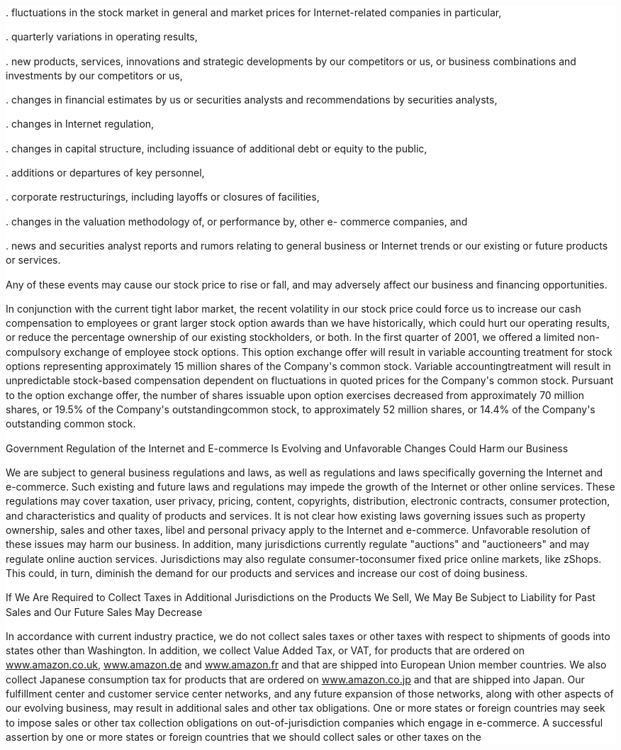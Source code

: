 . fluctuations in the stock market in general and market prices for Internet-related companies in particular,

. quarterly variations in operating results,

. new products, services, innovations and strategic developments by our competitors or us, or business combinations and investments by our competitors or us,

. changes in financial estimates by us or securities analysts and recommendations by securities analysts,

. changes in Internet regulation,

. changes in capital structure, including issuance of additional debt or equity to the public,

. additions or departures of key personnel,

. corporate restructurings, including layoffs or closures of facilities,

. changes in the valuation methodology of, or performance by, other e- commerce companies, and

. news and securities analyst reports and rumors relating to general business or Internet trends or our existing or future products or services.

Any of these events may cause our stock price to rise or fall, and may adversely affect our business and financing opportunities.

In conjunction with the current tight labor market, the recent volatility in our stock price could force us to increase our cash compensation to employees or grant larger stock option awards than we have historically, which could hurt our operating results, or reduce the percentage ownership of our existing stockholders, or both. In the first quarter of 2001, we offered a limited non- compulsory exchange of employee stock options. This option exchange offer will result in variable accounting treatment for stock options representing approximately 15 million shares of the Company's common stock. Variable accountingtreatment will result in unpredictable stock-based compensation dependent on fluctuations in quoted prices for the Company's common stock. Pursuant to the option exchange offer, the number of shares issuable upon option exercises decreased from approximately 70 million shares, or 19.5% of the Company's outstandingcommon stock, to approximately 52 million shares, or 14.4% of the Company's outstanding common stock.

Government Regulation of the Internet and E-commerce Is Evolving and Unfavorable Changes Could Harm our Business

We are subject to general business regulations and laws, as well as regulations and laws specifically governing the Internet and e-commerce. Such existing and future laws and regulations may impede the growth of the Internet or other online services. These regulations may cover taxation, user privacy, pricing, content, copyrights, distribution, electronic contracts, consumer protection, and characteristics and quality of products and services. It is not clear how existing laws governing issues such as property ownership, sales and other taxes, libel and personal privacy apply to the Internet and e-commerce. Unfavorable resolution of these issues may harm our business. In addition, many jurisdictions currently regulate "auctions" and "auctioneers" and may regulate online auction services. Jurisdictions may also regulate consumer-toconsumer fixed price online markets, like zShops. This could, in turn, diminish the demand for our products and services and increase our cost of doing business.

If We Are Required to Collect Taxes in Additional Jurisdictions on the Products We Sell, We May Be Subject to Liability for Past Sales and Our Future Sales May Decrease

In accordance with current industry practice, we do not collect sales taxes or other taxes with respect to shipments of goods into states other than Washington. In addition, we collect Value Added Tax, or VAT, for products that are ordered on www.amazon.co.uk, www.amazon.de and www.amazon.fr and that are shipped into European Union member countries. We also collect Japanese consumption tax for products that are ordered on www.amazon.co.jp and that are shipped into Japan. Our fulfillment center and customer service center networks, and any future expansion of those networks, along with other aspects of our evolving business, may result in additional sales and other tax obligations. One or more states or foreign countries may seek to impose sales or other tax collection obligations on out-of-jurisdiction companies which engage in e-commerce. A successful assertion by one or more states or foreign countries that we should collect sales or other taxes on the
